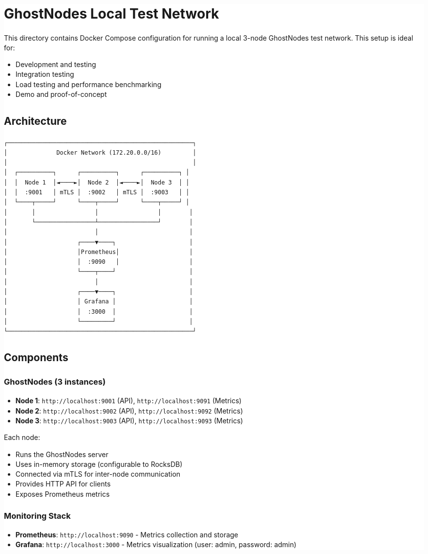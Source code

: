 # GhostNodes Local Test Network

This directory contains Docker Compose configuration for running a local 3-node GhostNodes test network. This setup is ideal for:

- Development and testing
- Integration testing
- Load testing and performance benchmarking
- Demo and proof-of-concept

## Architecture

```
┌─────────────────────────────────────────────────────┐
│              Docker Network (172.20.0.0/16)         │
│                                                     │
│  ┌──────────┐      ┌──────────┐      ┌──────────┐ │
│  │  Node 1  │◄────►│  Node 2  │◄────►│  Node 3  │ │
│  │  :9001   │ mTLS │  :9002   │ mTLS │  :9003   │ │
│  └────┬─────┘      └────┬─────┘      └────┬─────┘ │
│       │                 │                 │        │
│       └─────────────────┴─────────────────┘        │
│                         │                          │
│                    ┌────▼────┐                     │
│                    │Prometheus│                    │
│                    │  :9090   │                    │
│                    └────┬────┘                     │
│                         │                          │
│                    ┌────▼────┐                     │
│                    │ Grafana │                     │
│                    │  :3000  │                     │
│                    └─────────┘                     │
└─────────────────────────────────────────────────────┘
```

## Components

### GhostNodes (3 instances)
- **Node 1**: `http://localhost:9001` (API), `http://localhost:9091` (Metrics)
- **Node 2**: `http://localhost:9002` (API), `http://localhost:9092` (Metrics)
- **Node 3**: `http://localhost:9003` (API), `http://localhost:9093` (Metrics)

Each node:
- Runs the GhostNodes server
- Uses in-memory storage (configurable to RocksDB)
- Connected via mTLS for inter-node communication
- Provides HTTP API for clients
- Exposes Prometheus metrics

### Monitoring Stack
- **Prometheus**: `http://localhost:9090` - Metrics collection and storage
- **Grafana**: `http://localhost:3000` - Metrics visualization (user: admin, password: admin)
